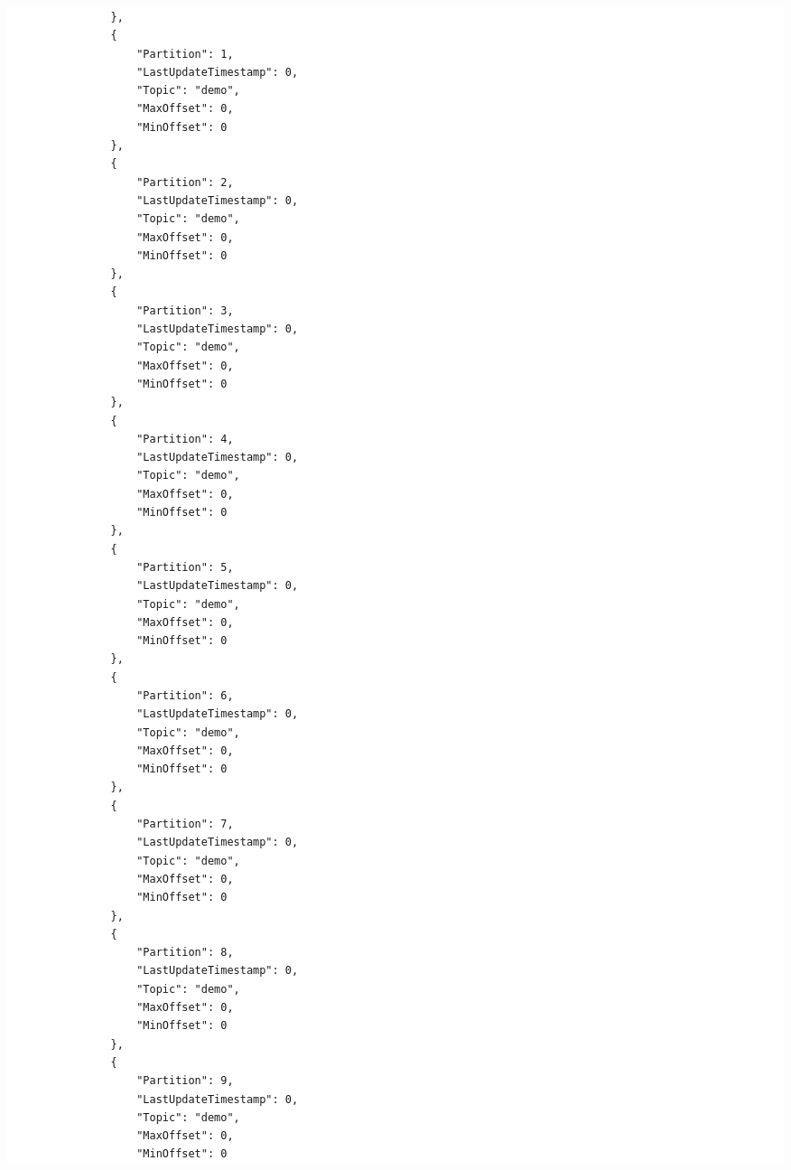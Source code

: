 ```
                },
                {
                    "Partition": 1,
                    "LastUpdateTimestamp": 0,
                    "Topic": "demo",
                    "MaxOffset": 0,
                    "MinOffset": 0
                },
                {
                    "Partition": 2,
                    "LastUpdateTimestamp": 0,
                    "Topic": "demo",
                    "MaxOffset": 0,
                    "MinOffset": 0
                },
                {
                    "Partition": 3,
                    "LastUpdateTimestamp": 0,
                    "Topic": "demo",
                    "MaxOffset": 0,
                    "MinOffset": 0
                },
                {
                    "Partition": 4,
                    "LastUpdateTimestamp": 0,
                    "Topic": "demo",
                    "MaxOffset": 0,
                    "MinOffset": 0
                },
                {
                    "Partition": 5,
                    "LastUpdateTimestamp": 0,
                    "Topic": "demo",
                    "MaxOffset": 0,
                    "MinOffset": 0
                },
                {
                    "Partition": 6,
                    "LastUpdateTimestamp": 0,
                    "Topic": "demo",
                    "MaxOffset": 0,
                    "MinOffset": 0
                },
                {
                    "Partition": 7,
                    "LastUpdateTimestamp": 0,
                    "Topic": "demo",
                    "MaxOffset": 0,
                    "MinOffset": 0
                },
                {
                    "Partition": 8,
                    "LastUpdateTimestamp": 0,
                    "Topic": "demo",
                    "MaxOffset": 0,
                    "MinOffset": 0
                },
                {
                    "Partition": 9,
                    "LastUpdateTimestamp": 0,
                    "Topic": "demo",
                    "MaxOffset": 0,
                    "MinOffset": 0
```